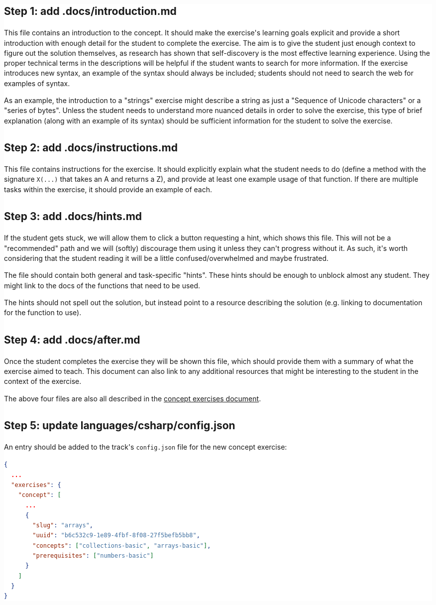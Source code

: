 ## Step 1: add .docs/introduction.md

This file contains an introduction to the concept. It should make the exercise's learning goals explicit and provide a short introduction with enough detail for the student to complete the exercise. The aim is to give the student just enough context to figure out the solution themselves, as research has shown that self-discovery is the most effective learning experience. Using the proper technical terms in the descriptions will be helpful if the student wants to search for more information. If the exercise introduces new syntax, an example of the syntax should always be included; students should not need to search the web for examples of syntax.

As an example, the introduction to a "strings" exercise might describe a string as just a "Sequence of Unicode characters" or a "series of bytes". Unless the student needs to understand more nuanced details in order to solve the exercise, this type of brief explanation (along with an example of its syntax) should be sufficient information for the student to solve the exercise.

## Step 2: add .docs/instructions.md

This file contains instructions for the exercise. It should explicitly explain what the student needs to do (define a method with the signature `X(...)` that takes an A and returns a Z), and provide at least one example usage of that function. If there are multiple tasks within the exercise, it should provide an example of each.

## Step 3: add .docs/hints.md

If the student gets stuck, we will allow them to click a button requesting a hint, which shows this file. This will not be a "recommended" path and we will (softly) discourage them using it unless they can't progress without it. As such, it's worth considering that the student reading it will be a little confused/overwhelmed and maybe frustrated.

The file should contain both general and task-specific "hints". These hints should be enough to unblock almost any student. They might link to the docs of the functions that need to be used.

The hints should not spell out the solution, but instead point to a resource describing the solution (e.g. linking to documentation for the function to use).

## Step 4: add .docs/after.md

Once the student completes the exercise they will be shown this file, which should provide them with a summary of what the exercise aimed to teach. This document can also link to any additional resources that might be interesting to the student in the context of the exercise.

The above four files are also all described in the [concept exercises document][concept-exercises].

## Step 5: update languages/csharp/config.json

An entry should be added to the track's `config.json` file for the new concept exercise:

```json
{
  ...
  "exercises": {
    "concept": [
      ...
      {
        "slug": "arrays",
        "uuid": "b6c532c9-1e89-4fbf-8f08-27f5befb5bb8",
        "concepts": ["collections-basic", "arrays-basic"],
        "prerequisites": ["numbers-basic"]
      }
    ]
  }
}
```


[how-to-implement-a-concept-exercise]: https://github.com/exercism/v3/blob/master/docs/maintainers/generic-how-to-implement-a-concept-exercise.md
[implemented-exercises]: https://github.com/exercism/v3/tree/master/languages/csharp/exercises/concept/README.md#implemented-exercises
[reference]: https://github.com/exercism/v3/blob/master/languages/csharp/reference/README.md#reference-docs
[reference-array]: https://github.com/exercism/v3/blob/master/reference/types/array.md
[reference-example]: https://github.com/exercism/v3/blob/master/reference/types/string.md#implementations
[analyzer]: https://github.com/exercism/csharp-analyzer
[representer]: https://github.com/exercism/csharp-representer
[exercise-example]: https://github.com/exercism/v3/tree/master/languages/csharp/exercises/concept/numbers-floating-point
[design-example]: https://github.com/exercism/v3/blob/master/languages/csharp/exercises/concept/numbers/.meta/design.md
[config.json-example]: https://github.com/exercism/v3/blob/master/languages/csharp/exercises/concept/numbers/.meta/config.json
[concept-exercises]: https://github.com/exercism/v3/blob/master/docs/concept-exercises.md
[arrays]: https://docs.microsoft.com/en-us/dotnet/csharp/programming-guide/arrays/
[collections]: https://docs.microsoft.com/en-us/dotnet/csharp/programming-guide/concepts/collections
[foreach]: https://docs.microsoft.com/en-us/dotnet/csharp/programming-guide/arrays/using-foreach-with-arrays
[single-dimensional-arrays]: https://docs.microsoft.com/en-us/dotnet/csharp/programming-guide/arrays/single-dimensional-arrays
[implicitly-typed-arrays]: https://docs.microsoft.com/en-us/dotnet/csharp/programming-guide/arrays/implicitly-typed-arrays